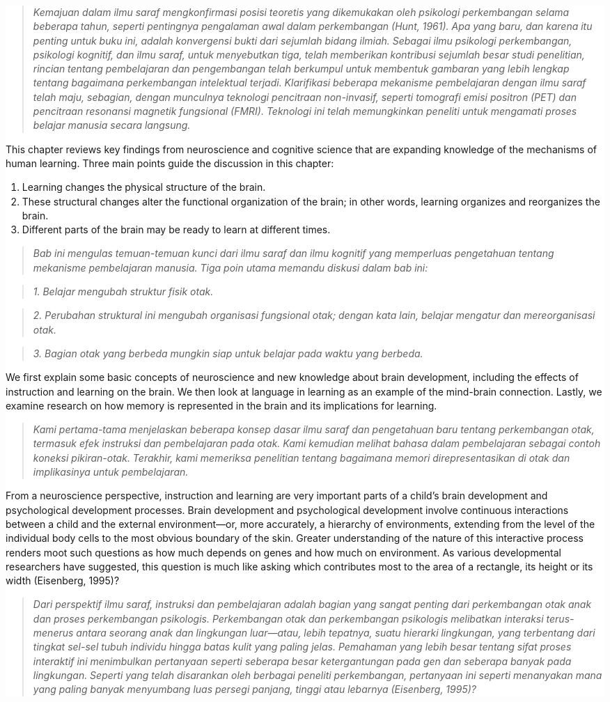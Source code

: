 > _Kemajuan dalam ilmu saraf mengkonfirmasi posisi teoretis yang dikemukakan oleh psikologi perkembangan selama beberapa tahun, seperti pentingnya pengalaman awal dalam perkembangan (Hunt, 1961). Apa yang baru, dan karena itu penting untuk buku ini, adalah konvergensi bukti dari sejumlah bidang ilmiah. Sebagai ilmu psikologi perkembangan, psikologi kognitif, dan ilmu saraf, untuk menyebutkan tiga, telah memberikan kontribusi sejumlah besar studi penelitian, rincian tentang pembelajaran dan pengembangan telah berkumpul untuk membentuk gambaran yang lebih lengkap tentang bagaimana perkembangan intelektual terjadi. Klarifikasi beberapa mekanisme pembelajaran dengan ilmu saraf telah maju, sebagian, dengan munculnya teknologi pencitraan non-invasif, seperti tomografi emisi positron (PET) dan pencitraan resonansi magnetik fungsional (FMRI). Teknologi ini telah memungkinkan peneliti untuk mengamati proses belajar manusia secara langsung._

This chapter reviews key findings from neuroscience and cognitive science that are expanding knowledge of the mechanisms of human learning. Three main points guide the discussion in this chapter:
1.	Learning changes the physical structure of the brain.
2.	These structural changes alter the functional organization of the brain; in other words, learning organizes and reorganizes the brain.
3.	Different parts of the brain may be ready to learn at different times.

> _Bab ini mengulas temuan-temuan kunci dari ilmu saraf dan ilmu kognitif yang memperluas pengetahuan tentang mekanisme pembelajaran manusia. Tiga poin utama memandu diskusi dalam bab ini:_

> _1.	Belajar mengubah struktur fisik otak._

> _2.	Perubahan struktural ini mengubah organisasi fungsional otak; dengan kata lain, belajar mengatur dan mereorganisasi otak._

> _3.	Bagian otak yang berbeda mungkin siap untuk belajar pada waktu yang berbeda._


We first explain some basic concepts of neuroscience and new knowledge about brain development, including the effects of instruction and learning on the brain. We then look at language in learning as an example of the mind-brain connection. Lastly, we examine research on how memory is represented in the brain and its implications for learning.

> _Kami pertama-tama menjelaskan beberapa konsep dasar ilmu saraf dan pengetahuan baru tentang perkembangan otak, termasuk efek instruksi dan pembelajaran pada otak. Kami kemudian melihat bahasa dalam pembelajaran sebagai contoh koneksi pikiran-otak. Terakhir, kami memeriksa penelitian tentang bagaimana memori direpresentasikan di otak dan implikasinya untuk pembelajaran._

From a neuroscience perspective, instruction and learning are very important parts of a child’s brain development and psychological development processes. Brain development and psychological development involve continuous interactions between a child and the external environment—or, more accurately, a hierarchy of environments, extending from the level of the individual body cells to the most obvious boundary of the skin. Greater understanding of the nature of this interactive process renders moot such questions as how much depends on genes and how much on environment. As various developmental researchers have suggested, this question is much like asking which contributes most to the area of a rectangle, its height or its width (Eisenberg, 1995)?

> _Dari perspektif ilmu saraf, instruksi dan pembelajaran adalah bagian yang sangat penting dari perkembangan otak anak dan proses perkembangan psikologis. Perkembangan otak dan perkembangan psikologis melibatkan interaksi terus-menerus antara seorang anak dan lingkungan luar—atau, lebih tepatnya, suatu hierarki lingkungan, yang terbentang dari tingkat sel-sel tubuh individu hingga batas kulit yang paling jelas. Pemahaman yang lebih besar tentang sifat proses interaktif ini menimbulkan pertanyaan seperti seberapa besar ketergantungan pada gen dan seberapa banyak pada lingkungan. Seperti yang telah disarankan oleh berbagai peneliti perkembangan, pertanyaan ini seperti menanyakan mana yang paling banyak menyumbang luas persegi panjang, tinggi atau lebarnya (Eisenberg, 1995)?_
